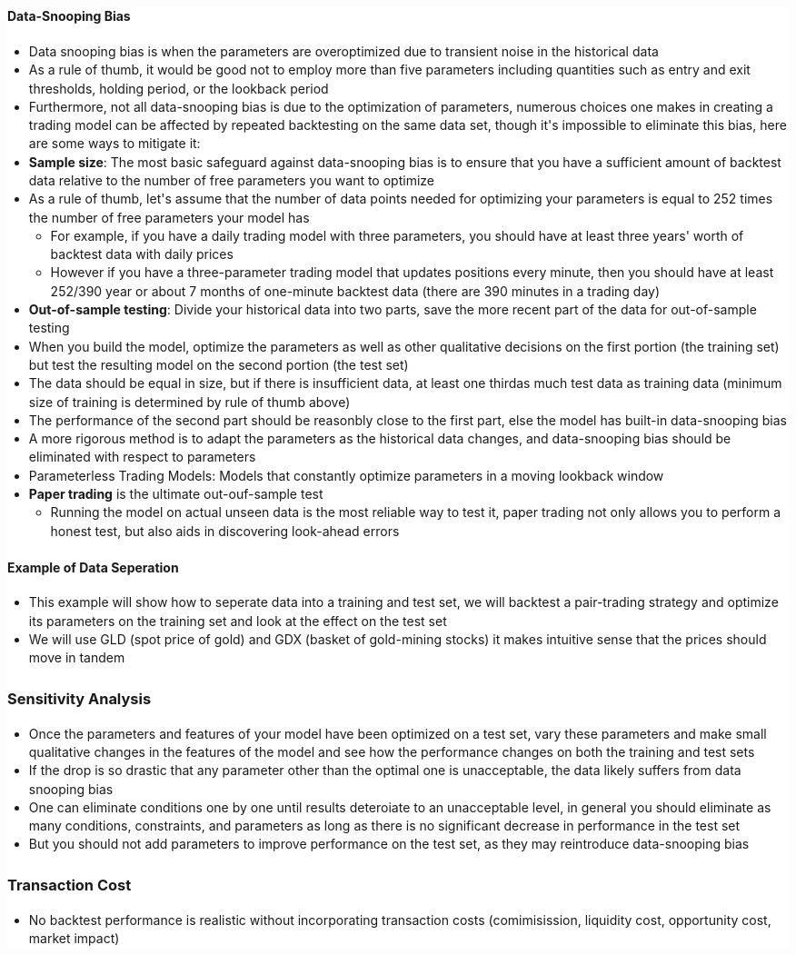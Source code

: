 
#### Data-Snooping Bias
- Data snooping bias is when the parameters are overoptimized due to transient noise in the historical data
- As a rule of thumb, it would be good not to employ more than five parameters including quantities such as entry and exit thresholds, holding period, or the lookback period
- Furthermore, not all data-snooping bias is due to the optimization of parameters, numerous choices one makes in creating a trading model can be affected by repeated backtesting on the same data set, though it's impossible to eliminate this bias, here are some ways to mitigate it:
- **Sample size**: The most basic safeguard against data-snooping bias is to ensure that you have a sufficient amount of backtest data relative to the number of free parameters you want to optimize
- As a rule of thumb, let's assume that the number of data points needed for optimizing your parameters is equal to 252 times the number of free parameters your model has
    - For example, if you have a daily trading model with three parameters, you should have at least three years' worth of backtest data with daily prices
    - However if you have a three-parameter trading model that updates positions every minute, then you should have at least 252/390 year or about 7 months of one-minute backtest data (there are 390 minutes in a trading day)
- **Out-of-sample testing**: Divide your historical data into two parts, save the more recent part of the data for out-of-sample testing
- When you build the model, optimize the parameters as well as other qualitative decisions on the first portion (the training set) but test the resulting model on the second portion (the test set)
- The data should be equal in size, but if there is insufficient data, at least one thirdas much test data as training data (minimum size of training is determined by rule of thumb above)
- The performance of the second part should be reasonbly close to the first part, else the model has built-in data-snooping bias
- A more rigorous method is to adapt the parameters as the historical data changes, and data-snooping bias should be eliminated with respect to parameters
- Parameterless Trading Models: Models that constantly optimize parameters in a moving lookback window
- **Paper trading** is the ultimate out-ouf-sample test
    - Running the model on actual unseen data is the most reliable way to test it, paper trading not only allows you to perform a honest test, but also aids in discovering look-ahead errors

#### Example of Data Seperation
- This example will show how to seperate data into a training and test set, we will backtest a pair-trading strategy and optimize its parameters on the training set and look at the effect on the test set
- We will use GLD (spot price of gold) and GDX (basket of gold-mining stocks) it makes intuitive sense that the prices should move in tandem

### Sensitivity Analysis
- Once the parameters and features of your model have been optimized on a test set, vary these parameters and make small qualitative changes in the features of the model and see how the performance changes on both the training and test sets
- If the drop is so drastic that any parameter other than the optimal one is unacceptable, the data likely suffers from data snooping bias
- One can eliminate conditions one by one until results deteroiate to an unacceptable level, in general you should eliminate as many conditions, constraints, and parameters as long as there is no significant decrease in performance in the test set
- But you should not add parameters to improve performance on the test set, as they may reintroduce data-snooping bias

### Transaction Cost
- No backtest performance is realistic without incorporating transaction costs (comimisission, liquidity cost, opportunity cost, market impact)
